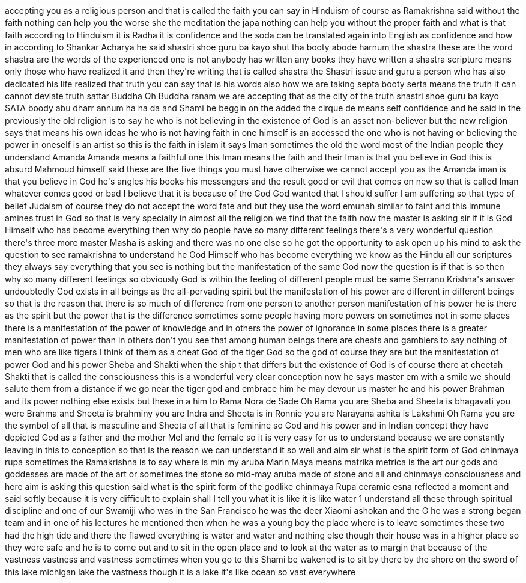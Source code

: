 accepting you as a religious person and that is called the faith you can say in Hinduism of course as Ramakrishna said without the faith nothing can help you the worse she the meditation the japa nothing can help you without the proper faith and what is that faith according to Hinduism it is Radha it is confidence and the soda can be translated again into English as confidence and how in according to Shankar Acharya he said shastri shoe guru ba kayo shut tha booty abode harnum the shastra these are the word shastra are the words of the experienced one is not anybody has written any books they have written a shastra scripture means only those who have realized it and then they're writing that is called shastra the Shastri issue and guru a person who has also dedicated his life realized that truth you can say that is his words also how we are taking septa booty serta means the truth it can cannot deviate truth sattar Buddha Oh Buddha ranam we are accepting that as the city of the truth shastri shoe guru ba kayo SATA boody abu dharr annum ha ha da and Shami be beggin on the added the cirque de means self confidence and he said in the previously the old religion is to say he who is not believing in the existence of God is an asset non-believer but the new religion says that means his own ideas he who is not having faith in one himself is an accessed the one who is not having or believing the power in oneself is an artist so this is the faith in islam it says Iman sometimes the old the word most of the Indian people they understand Amanda Amanda means a faithful one this Iman means the faith and their Iman is that you believe in God this is absurd Mahmoud himself said these are the five things you must have otherwise we cannot accept you as the Amanda iman is that you believe in God he's angles his books his messengers and the result good or evil that comes on new so that is called Iman whatever comes good or bad I believe that it is because of the God God wanted that I should suffer I am suffering so that type of belief Judaism of course they do not accept the word fate and but they use the word emunah similar to faint and this immune amines trust in God so that is very specially in almost all the religion we find that the faith now the master is asking sir if it is God Himself who has become everything then why do people have so many different feelings there's a very wonderful question there's three more master Masha is asking and there was no one else so he got the opportunity to ask open up his mind to ask the question to see ramakrishna to understand he God Himself who has become everything we know as the Hindu all our scriptures they always say everything that you see is nothing but the manifestation of the same God now the question is if that is so then why so many different feelings so obviously God is within the feeling of different people must be same Serrano Krishna's answer undoubtedly God exists in all beings as the all-pervading spirit but the manifestation of his power are different in different beings so that is the reason that there is so much of difference from one person to another person manifestation of his power he is there as the spirit but the power that is the difference sometimes some people having more powers on sometimes not in some places there is a manifestation of the power of knowledge and in others the power of ignorance in some places there is a greater manifestation of power than in others don't you see that among human beings there are cheats and gamblers to say nothing of men who are like tigers I think of them as a cheat God of the tiger God so the god of course they are but the manifestation of power God and his power Sheba and Shakti when the ship t that differs but the existence of God is of course there at cheetah Shakti that is called the consciousness this is a wonderful very clear conception now he says master em with a smile we should salute them from a distance if we go near the tiger god and embrace him he may devour us master he and his power Brahman and its power nothing else exists but these in a him to Rama Nora de Sade Oh Rama you are Sheba and Sheeta is bhagavati you were Brahma and Sheeta is brahminy you are Indra and Sheeta is in Ronnie you are Narayana ashita is Lakshmi Oh Rama you are the symbol of all that is masculine and Sheeta of all that is feminine so God and his power and in Indian concept they have depicted God as a father and the mother Mel and the female so it is very easy for us to understand because we are constantly leaving in this to conception so that is the reason we can understand it so well and aim sir what is the spirit form of God chinmaya rupa sometimes the Ramakrishna is to say where is min my aruba Marin Maya means matrika metrica is the art our gods and goddesses are made of the art or sometimes the stone so mid-may aruba made of stone and all and chinmaya consciousness and here aim is asking this question said what is the spirit form of the godlike chinmaya Rupa ceramic esna reflected a moment and said softly because it is very difficult to explain shall I tell you what it is like it is like water 1 understand all these through spiritual discipline and one of our Swamiji who was in the San Francisco he was the deer Xiaomi ashokan and the G he was a strong began team and in one of his lectures he mentioned then when he was a young boy the place where is to leave sometimes these two had the high tide and there the flawed everything is water and water and nothing else though their house was in a higher place so they were safe and he is to come out and to sit in the open place and to look at the water as to margin that because of the vastness vastness and vastness sometimes when you go to this Shami be wakened is to sit by there by the shore on the sword of this lake michigan lake the vastness though it is a lake it's like ocean so vast everywhere